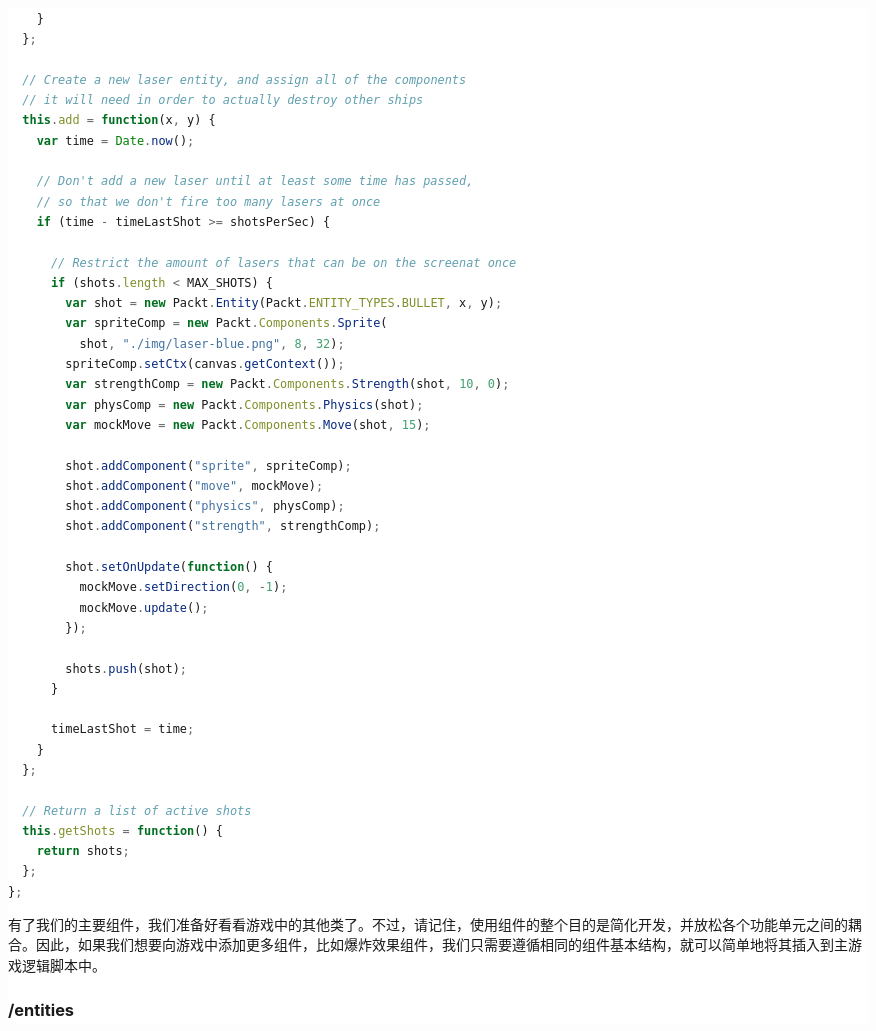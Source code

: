 ```js
    }
  };

  // Create a new laser entity, and assign all of the components
  // it will need in order to actually destroy other ships
  this.add = function(x, y) {
    var time = Date.now();

    // Don't add a new laser until at least some time has passed,
    // so that we don't fire too many lasers at once
    if (time - timeLastShot >= shotsPerSec) {

      // Restrict the amount of lasers that can be on the screenat once
      if (shots.length < MAX_SHOTS) {
        var shot = new Packt.Entity(Packt.ENTITY_TYPES.BULLET, x, y);
        var spriteComp = new Packt.Components.Sprite(
          shot, "./img/laser-blue.png", 8, 32);
        spriteComp.setCtx(canvas.getContext());
        var strengthComp = new Packt.Components.Strength(shot, 10, 0);
        var physComp = new Packt.Components.Physics(shot);
        var mockMove = new Packt.Components.Move(shot, 15);

        shot.addComponent("sprite", spriteComp);
        shot.addComponent("move", mockMove);
        shot.addComponent("physics", physComp);
        shot.addComponent("strength", strengthComp);

        shot.setOnUpdate(function() {
          mockMove.setDirection(0, -1);
          mockMove.update();
        });

        shots.push(shot);
      }

      timeLastShot = time;
    }
  };

  // Return a list of active shots
  this.getShots = function() {
    return shots;
  };
};
```

有了我们的主要组件，我们准备好看看游戏中的其他类了。不过，请记住，使用组件的整个目的是简化开发，并放松各个功能单元之间的耦合。因此，如果我们想要向游戏中添加更多组件，比如爆炸效果组件，我们只需要遵循相同的组件基本结构，就可以简单地将其插入到主游戏逻辑脚本中。

### /entities
